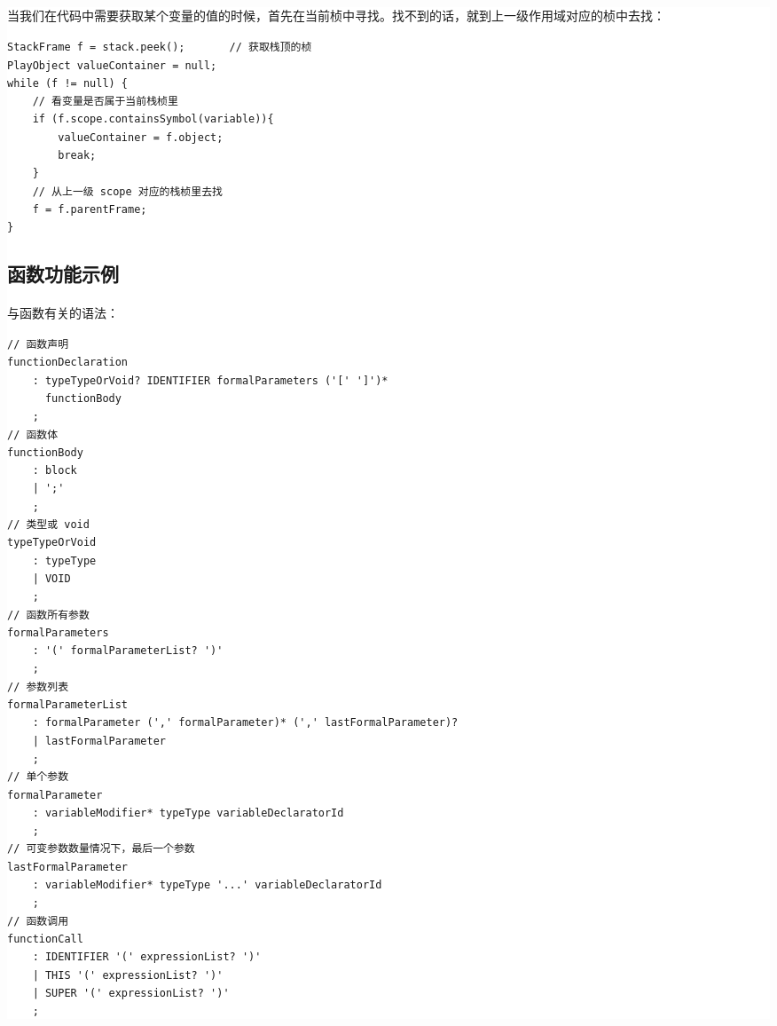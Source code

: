 当我们在代码中需要获取某个变量的值的时候，首先在当前桢中寻找。找不到的话，就到上一级作用域对应的桢中去找：

```
StackFrame f = stack.peek();       // 获取栈顶的桢
PlayObject valueContainer = null;
while (f != null) {
    // 看变量是否属于当前栈桢里
    if (f.scope.containsSymbol(variable)){ 
        valueContainer = f.object;
        break;
    }
    // 从上一级 scope 对应的栈桢里去找  
    f = f.parentFrame;
}
```

## 函数功能示例

与函数有关的语法：

```
// 函数声明
functionDeclaration
    : typeTypeOrVoid? IDENTIFIER formalParameters ('[' ']')*
      functionBody
    ;
// 函数体
functionBody
    : block
    | ';'
    ;
// 类型或 void
typeTypeOrVoid
    : typeType
    | VOID
    ;
// 函数所有参数
formalParameters
    : '(' formalParameterList? ')'
    ;
// 参数列表
formalParameterList
    : formalParameter (',' formalParameter)* (',' lastFormalParameter)?
    | lastFormalParameter
    ;
// 单个参数
formalParameter
    : variableModifier* typeType variableDeclaratorId
    ;
// 可变参数数量情况下，最后一个参数
lastFormalParameter
    : variableModifier* typeType '...' variableDeclaratorId
    ;
// 函数调用    
functionCall
    : IDENTIFIER '(' expressionList? ')'
    | THIS '(' expressionList? ')'
    | SUPER '(' expressionList? ')'
    ;
```
